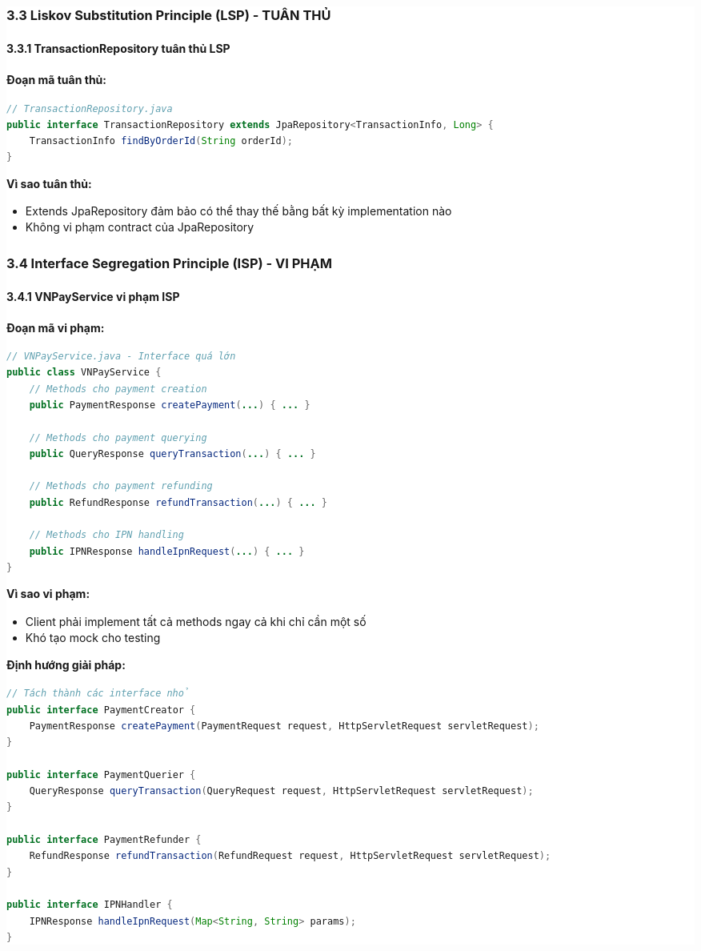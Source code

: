 ### 3.3 Liskov Substitution Principle (LSP) - TUÂN THỦ

#### 3.3.1 TransactionRepository tuân thủ LSP
**Đoạn mã tuân thủ:**
```java
// TransactionRepository.java
public interface TransactionRepository extends JpaRepository<TransactionInfo, Long> {
    TransactionInfo findByOrderId(String orderId);
}
```

**Vì sao tuân thủ:**
- Extends JpaRepository đảm bảo có thể thay thế bằng bất kỳ implementation nào
- Không vi phạm contract của JpaRepository

### 3.4 Interface Segregation Principle (ISP) - VI PHẠM

#### 3.4.1 VNPayService vi phạm ISP
**Đoạn mã vi phạm:**
```java
// VNPayService.java - Interface quá lớn
public class VNPayService {
    // Methods cho payment creation
    public PaymentResponse createPayment(...) { ... }
    
    // Methods cho payment querying  
    public QueryResponse queryTransaction(...) { ... }
    
    // Methods cho payment refunding
    public RefundResponse refundTransaction(...) { ... }
    
    // Methods cho IPN handling
    public IPNResponse handleIpnRequest(...) { ... }
}
```

**Vì sao vi phạm:**
- Client phải implement tất cả methods ngay cả khi chỉ cần một số
- Khó tạo mock cho testing

**Định hướng giải pháp:**
```java
// Tách thành các interface nhỏ
public interface PaymentCreator {
    PaymentResponse createPayment(PaymentRequest request, HttpServletRequest servletRequest);
}

public interface PaymentQuerier {
    QueryResponse queryTransaction(QueryRequest request, HttpServletRequest servletRequest);
}

public interface PaymentRefunder {
    RefundResponse refundTransaction(RefundRequest request, HttpServletRequest servletRequest);
}

public interface IPNHandler {
    IPNResponse handleIpnRequest(Map<String, String> params);
}
```
